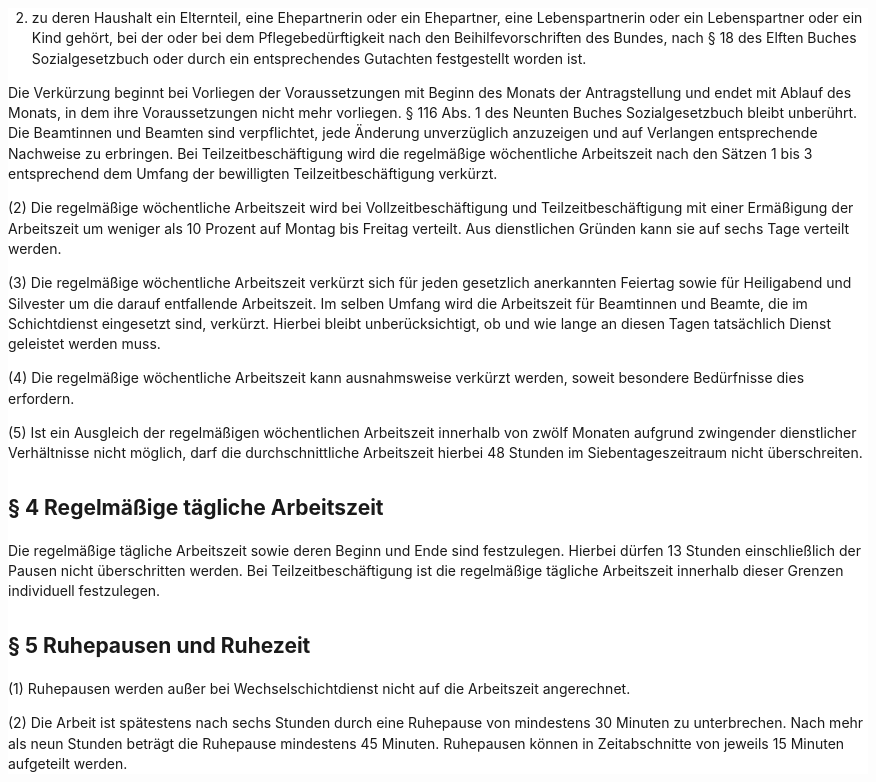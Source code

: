 
2.  zu deren Haushalt ein Elternteil, eine Ehepartnerin oder ein
    Ehepartner, eine Lebenspartnerin oder ein Lebenspartner oder ein Kind
    gehört, bei der oder bei dem Pflegebedürftigkeit nach den
    Beihilfevorschriften des Bundes, nach § 18 des Elften Buches
    Sozialgesetzbuch oder durch ein entsprechendes Gutachten festgestellt
    worden ist.



Die Verkürzung beginnt bei Vorliegen der Voraussetzungen mit Beginn
des Monats der Antragstellung und endet mit Ablauf des Monats, in dem
ihre Voraussetzungen nicht mehr vorliegen. § 116 Abs. 1 des Neunten
Buches Sozialgesetzbuch bleibt unberührt. Die Beamtinnen und Beamten
sind verpflichtet, jede Änderung unverzüglich anzuzeigen und auf
Verlangen entsprechende Nachweise zu erbringen. Bei
Teilzeitbeschäftigung wird die regelmäßige wöchentliche Arbeitszeit
nach den Sätzen 1 bis 3 entsprechend dem Umfang der bewilligten
Teilzeitbeschäftigung verkürzt.

(2) Die regelmäßige wöchentliche Arbeitszeit wird bei
Vollzeitbeschäftigung und Teilzeitbeschäftigung mit einer Ermäßigung
der Arbeitszeit um weniger als 10 Prozent auf Montag bis Freitag
verteilt. Aus dienstlichen Gründen kann sie auf sechs Tage verteilt
werden.

(3) Die regelmäßige wöchentliche Arbeitszeit verkürzt sich für jeden
gesetzlich anerkannten Feiertag sowie für Heiligabend und Silvester um
die darauf entfallende Arbeitszeit. Im selben Umfang wird die
Arbeitszeit für Beamtinnen und Beamte, die im Schichtdienst eingesetzt
sind, verkürzt. Hierbei bleibt unberücksichtigt, ob und wie lange an
diesen Tagen tatsächlich Dienst geleistet werden muss.

(4) Die regelmäßige wöchentliche Arbeitszeit kann ausnahmsweise
verkürzt werden, soweit besondere Bedürfnisse dies erfordern.

(5) Ist ein Ausgleich der regelmäßigen wöchentlichen Arbeitszeit
innerhalb von zwölf Monaten aufgrund zwingender dienstlicher
Verhältnisse nicht möglich, darf die durchschnittliche Arbeitszeit
hierbei 48 Stunden im Siebentageszeitraum nicht überschreiten.

## § 4 Regelmäßige tägliche Arbeitszeit

Die regelmäßige tägliche Arbeitszeit sowie deren Beginn und Ende sind
festzulegen. Hierbei dürfen 13 Stunden einschließlich der Pausen nicht
überschritten werden. Bei Teilzeitbeschäftigung ist die regelmäßige
tägliche Arbeitszeit innerhalb dieser Grenzen individuell festzulegen.

## § 5 Ruhepausen und Ruhezeit

(1) Ruhepausen werden außer bei Wechselschichtdienst nicht auf die
Arbeitszeit angerechnet.

(2) Die Arbeit ist spätestens nach sechs Stunden durch eine Ruhepause
von mindestens 30 Minuten zu unterbrechen. Nach mehr als neun Stunden
beträgt die Ruhepause mindestens 45 Minuten. Ruhepausen können in
Zeitabschnitte von jeweils 15 Minuten aufgeteilt werden.
